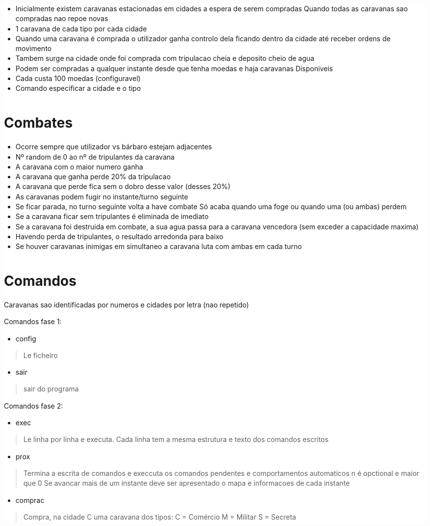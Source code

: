 - Inicialmente existem caravanas estacionadas em cidades a espera de serem compradas
Quando todas as caravanas sao compradas nao repoe novas
- 1 caravana de cada tipo por cada cidade
- Quando uma caravana é comprada o utilizador ganha controlo dela ficando dentro da cidade até receber ordens de movimento
- Tambem surge na cidade onde foi comprada com tripulacao cheia e deposito cheio de agua
- Podem ser compradas a qualquer instante desde que tenha moedas e haja caravanas Disponiveis
- Cada custa 100 moedas (configuravel)
- Comando especificar a cidade e o tipo

# Combates
- Ocorre sempre que utilizador vs bárbaro estejam adjacentes
- Nº random de 0 ao nº de tripulantes da caravana
- A caravana com o maior numero ganha
- A caravana que ganha perde 20% da tripulacao
- A caravana que perde fica sem o dobro desse valor (desses 20%)
- As caravanas podem fugir no instante/turno seguinte
- Se ficar parada, no turno seguinte volta a have combate
Só acaba quando uma foge ou quando uma (ou ambas) perdem
- Se a caravana ficar sem tripulantes é eliminada de imediato
- Se a caravana foi destruida em combate, a sua agua passa para a caravana vencedora (sem exceder a capacidade maxima)
- Havendo perda de tripulantes, o resultado arredonda para baixo
- Se houver caravanas inimigas em simultaneo a caravana luta com ambas em cada turno 

# Comandos

Caravanas sao identificadas por numeros e cidades por letra (nao repetido)

Comandos fase 1:
- config <nomeFicheiro> 
> Le ficheiro

- sair 
> sair do programa

Comandos fase 2:
- exec <nomeFicheiro> 
> Le linha por linha e executa.
> Cada linha tem a mesma estrutura e texto dos comandos escritos

- prox <n> 
> Termina a escrita de comandos e execcuta os comandos pendentes e comportamentos automaticos
> n é opctional e maior que 0
> Se avancar mais de um instante deve ser apresentado o mapa e informacoes de cada instante

- comprac <C> <T>
> Compra, na cidade C uma caravana dos tipos:
> C = Comércio
> M = Militar
> S = Secreta
